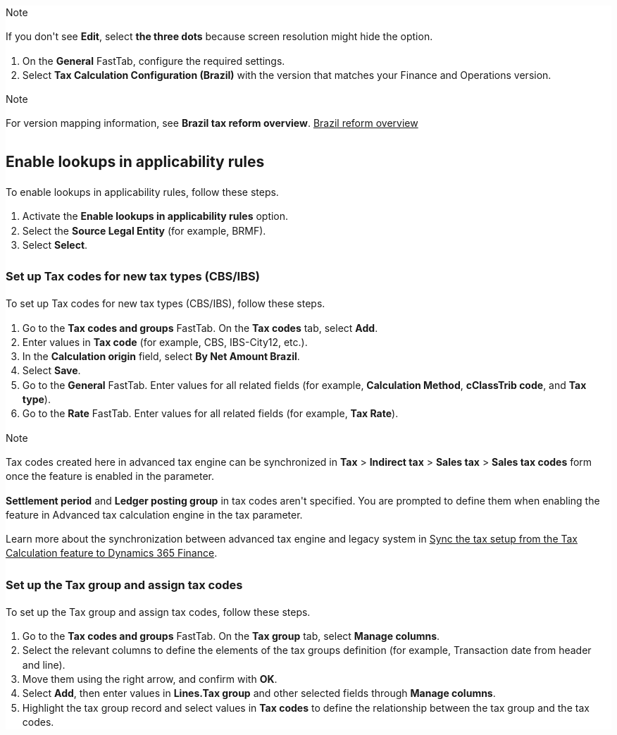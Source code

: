 > [!NOTE]
> If you don't see **Edit**, select **the three dots** because screen resolution might hide the option.
  
1. On the **General** FastTab, configure the required settings.
1. Select **Tax Calculation Configuration (Brazil)** with the version that matches your Finance and Operations version.

> [!NOTE]
> For version mapping information, see **Brazil tax reform overview**. [Brazil reform overview](https://github.com/MicrosoftDocs/Dynamics-365-Operations/blob/JennySong-SH-patch-3/articles/finance/localizations/brazil/brazil-reform-overview.md)

## Enable lookups in applicability rules

To enable lookups in applicability rules, follow these steps.

1. Activate the **Enable lookups in applicability rules** option.
1. Select the **Source Legal Entity** (for example, BRMF).
1. Select **Select**.

### Set up Tax codes for new tax types (CBS/IBS)

To set up Tax codes for new tax types (CBS/IBS), follow these steps.

1. Go to the **Tax codes and groups** FastTab. On the **Tax codes** tab, select **Add**.
1. Enter values in **Tax code** (for example, CBS, IBS-City12, etc.).
1. In the **Calculation origin** field, select **By Net Amount Brazil**.
1. Select **Save**.
1. Go to the **General** FastTab. Enter values for all related fields (for example, **Calculation Method**, **cClassTrib code**, and **Tax type**).
1. Go to the **Rate** FastTab. Enter values for all related fields (for example, **Tax Rate**).

> [!NOTE]
> Tax codes created here in advanced tax engine can be synchronized in **Tax** \> **Indirect tax** \> **Sales tax** \> **Sales tax codes** form once the feature is enabled in the parameter.
> 
> **Settlement period** and **Ledger posting group** in tax codes aren't specified. You are prompted to define them when enabling the feature in Advanced tax calculation engine in the tax parameter.
> 
> Learn more about the synchronization between advanced tax engine and legacy system in [Sync the tax setup from the Tax Calculation feature to Dynamics 365 Finance](/dynamics365/finance/localizations/global/global-master-data-sync-tax-calculation-service-finance).

### Set up the Tax group and assign tax codes

To set up the Tax group and assign tax codes, follow these steps.

1. Go to the **Tax codes and groups** FastTab. On the **Tax group** tab, select **Manage columns**.
1. Select the relevant columns to define the elements of the tax groups definition (for example, Transaction date from header and line).
1. Move them using the right arrow, and confirm with **OK**.
1. Select **Add**, then enter values in **Lines.Tax group** and other selected fields through **Manage columns**.
1. Highlight the tax group record and select values in **Tax codes** to define the relationship between the tax group and the tax codes.
